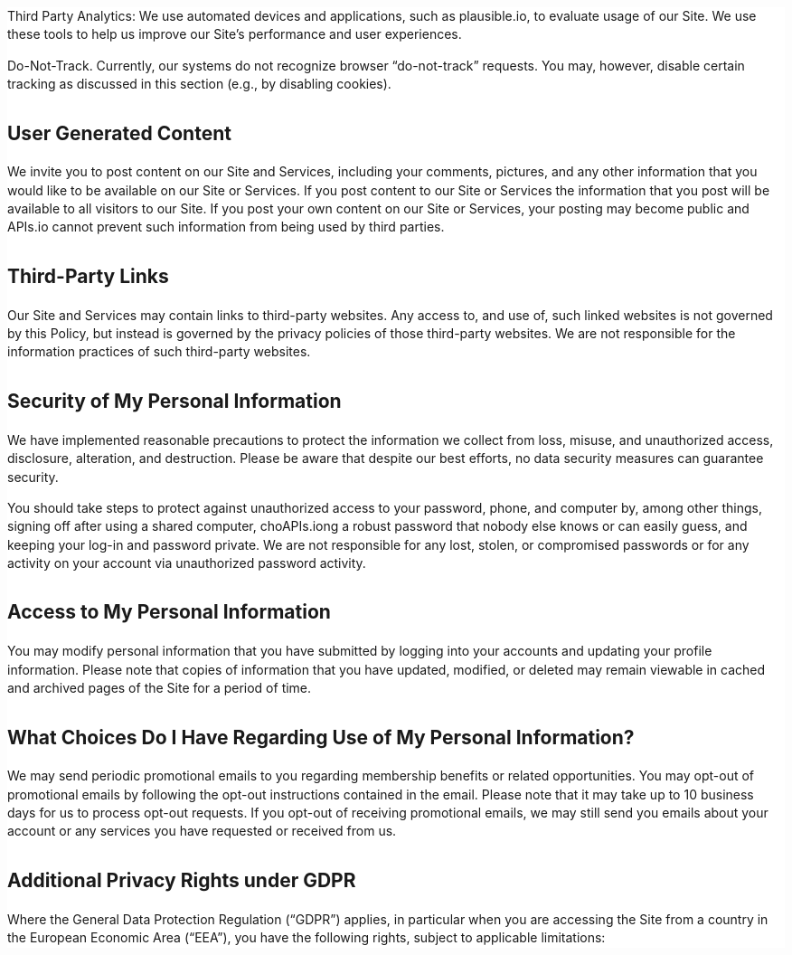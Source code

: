 Third Party Analytics: We use automated devices and applications, such as plausible.io, to evaluate usage of our Site. We use these tools to help us improve our Site’s performance and user experiences.

Do-Not-Track. Currently, our systems do not recognize browser “do-not-track” requests. You may, however, disable certain tracking as discussed in this section (e.g., by disabling cookies).

## User Generated Content
We invite you to post content on our Site and Services, including your comments, pictures, and any other information that you would like to be available on our Site or Services. If you post content to our Site or Services the information that you post will be available to all visitors to our Site. If you post your own content on our Site or Services, your posting may become public and APIs.io cannot prevent such information from being used by third parties.

## Third-Party Links
Our Site and Services may contain links to third-party websites. Any access to, and use of, such linked websites is not governed by this Policy, but instead is governed by the privacy policies of those third-party websites. We are not responsible for the information practices of such third-party websites.

## Security of My Personal Information
We have implemented reasonable precautions to protect the information we collect from loss, misuse, and unauthorized access, disclosure, alteration, and destruction. Please be aware that despite our best efforts, no data security measures can guarantee security.

You should take steps to protect against unauthorized access to your password, phone, and computer by, among other things, signing off after using a shared computer, choAPIs.iong a robust password that nobody else knows or can easily guess, and keeping your log-in and password private. We are not responsible for any lost, stolen, or compromised passwords or for any activity on your account via unauthorized password activity.

## Access to My Personal Information
You may modify personal information that you have submitted by logging into your accounts and updating your profile information. Please note that copies of information that you have updated, modified, or deleted may remain viewable in cached and archived pages of the Site for a period of time.

## What Choices Do I Have Regarding Use of My Personal Information?
We may send periodic promotional emails to you regarding membership benefits or related opportunities. You may opt-out of promotional emails by following the opt-out instructions contained in the email. Please note that it may take up to 10 business days for us to process opt-out requests. If you opt-out of receiving promotional emails, we may still send you emails about your account or any services you have requested or received from us.

## Additional Privacy Rights under GDPR
Where the General Data Protection Regulation (“GDPR”) applies, in particular when you are accessing the Site from a country in the European Economic Area (“EEA”), you have the following rights, subject to applicable limitations:
